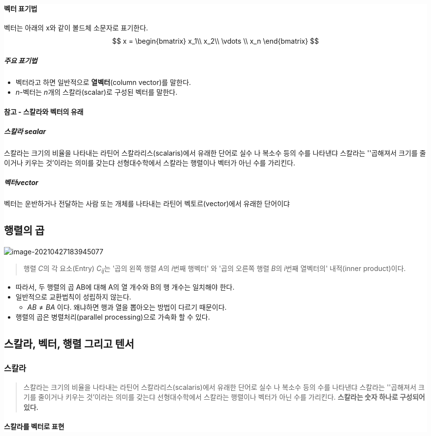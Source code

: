 
#### 벡터 표기법

벡터는 아래의 x와 같이 볼드체 소문자로 표기한다.
$$
x = 
\begin{bmatrix}
x_1\\
x_2\\
\vdots \\
x_n
\end{bmatrix}
$$

##### 주요 표기법

- 벡터라고 하면 일반적으로 **열벡터**(column vector)를 말한다.
- $n$-벡터는 $n$개의 스칼라(scalar)로 구성된 벡터를 말한다.



#### 참고 - 스칼라와 벡터의 유래

##### 스칼라 sealar

스칼라는 크기의 비율을 나타내는 라틴어 스칼라리스(scalaris)에서 유래한 단어로 실수 나 복소수 등의 수를 나타낸댜 스칼라는 ''곱해져서 크기를 줄이거나 키우는 것’이라는 의미를 갖는댜 선형대수학에서 스칼라는 행렬이나 벡터가 아닌 수를 가리킨다.

##### 벡터vector

벡터는 운반하거나 전달하는 사람 또는 개체를 나타내는 라틴어 벡토르(vector)에서 유래한 단어이댜 



## 행렬의 곱

![image-20210427183945077](https://tva1.sinaimg.cn/large/008i3skNgy1gpyfvuyu3fj30ya0a9wga.jpg)

>  행렬 $C$의 각 요소(Entry) $C_{ij}$는 '곱의 왼쪽 행렬 $A$의 $i$번째 행벡터' 와 '곱의 오른쪽 행렬 $B$의 $i$번째 열벡터의' 내적(inner product)이다.

- 따라서, 두 행렬의 곱 AB에 대해 A의 열 개수와 B의 행 개수는 일치해야 한다.
- 일반적으로 교환법칙이 성립하지 않는다. 
  - $AB ≠ BA$ 이다. 왜냐하면 행과 열을 뽑아오는 방법이 다르기 때문이다.
- 행렬의 곱은 병렬처리(parallel processing)으로 가속화 할 수 있다.



## 스칼라, 벡터, 행렬 그리고 텐서

### 스칼라

> 스칼라는 크기의 비율을 나타내는 라틴어 스칼라리스(scalaris)에서 유래한 단어로 실수 나 복소수 등의 수를 나타낸댜 스칼라는 ''곱해져서 크기를 줄이거나 키우는 것’이라는 의미를 갖는댜 선형대수학에서 스칼라는 행렬이나 벡터가 아닌 수를 가리킨다. **스칼라는 숫자 하나로 구성되어 있다.**

#### 스칼라를 벡터로 표현
